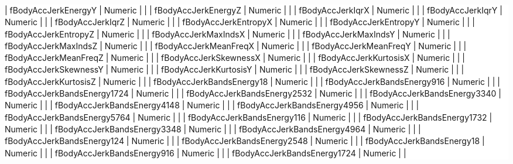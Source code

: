 | fBodyAccJerkEnergyY | Numeric | |
| fBodyAccJerkEnergyZ | Numeric | |
| fBodyAccJerkIqrX | Numeric | |
| fBodyAccJerkIqrY | Numeric | |
| fBodyAccJerkIqrZ | Numeric | |
| fBodyAccJerkEntropyX | Numeric | |
| fBodyAccJerkEntropyY | Numeric | |
| fBodyAccJerkEntropyZ | Numeric | |
| fBodyAccJerkMaxIndsX | Numeric | |
| fBodyAccJerkMaxIndsY | Numeric | |
| fBodyAccJerkMaxIndsZ | Numeric | |
| fBodyAccJerkMeanFreqX | Numeric | |
| fBodyAccJerkMeanFreqY | Numeric | |
| fBodyAccJerkMeanFreqZ | Numeric | |
| fBodyAccJerkSkewnessX | Numeric | |
| fBodyAccJerkKurtosisX | Numeric | |
| fBodyAccJerkSkewnessY | Numeric | |
| fBodyAccJerkKurtosisY | Numeric | |
| fBodyAccJerkSkewnessZ | Numeric | |
| fBodyAccJerkKurtosisZ | Numeric | |
| fBodyAccJerkBandsEnergy18 | Numeric | |
| fBodyAccJerkBandsEnergy916 | Numeric | |
| fBodyAccJerkBandsEnergy1724 | Numeric | |
| fBodyAccJerkBandsEnergy2532 | Numeric | |
| fBodyAccJerkBandsEnergy3340 | Numeric | |
| fBodyAccJerkBandsEnergy4148 | Numeric | |
| fBodyAccJerkBandsEnergy4956 | Numeric | |
| fBodyAccJerkBandsEnergy5764 | Numeric | |
| fBodyAccJerkBandsEnergy116 | Numeric | |
| fBodyAccJerkBandsEnergy1732 | Numeric | |
| fBodyAccJerkBandsEnergy3348 | Numeric | |
| fBodyAccJerkBandsEnergy4964 | Numeric | |
| fBodyAccJerkBandsEnergy124 | Numeric | |
| fBodyAccJerkBandsEnergy2548 | Numeric | |
| fBodyAccJerkBandsEnergy18 | Numeric | |
| fBodyAccJerkBandsEnergy916 | Numeric | |
| fBodyAccJerkBandsEnergy1724 | Numeric | |